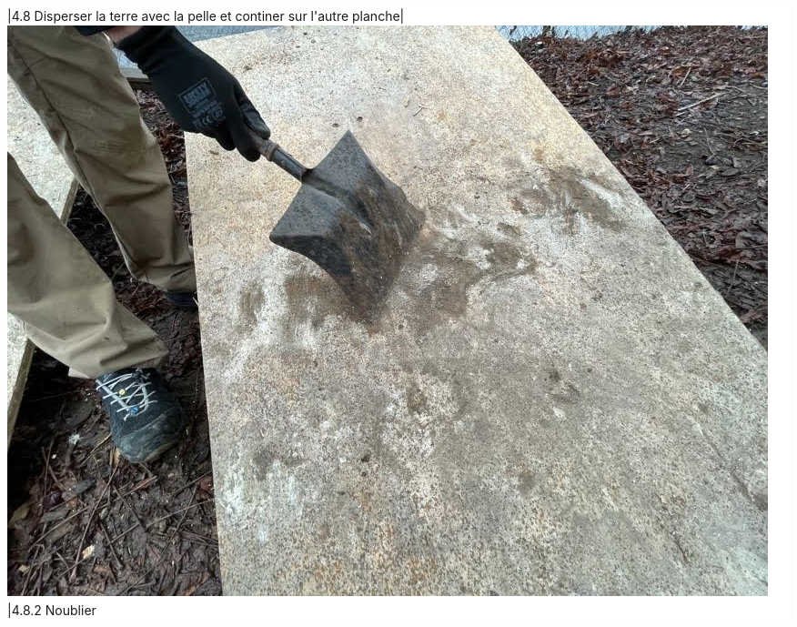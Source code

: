 |4.8 Disperser la terre avec la pelle et continer sur l'autre planche|![I_poulaillerTerreDiatomeeRepartirPelle](notes/pieces_jointes/images/i_poulailler/I_poulailler-4-8.jpg)|4.8.2 Noublier